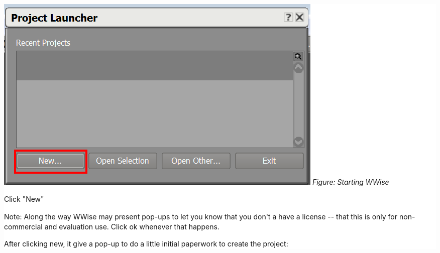 ![Starting WWise](wwise-1.png)
*Figure: Starting WWise*

Click "New"

Note: Along the way WWise may present pop-ups to let you know that you don't a
have a license -- that this is only for non-commercial and evaluation use.
Click ok whenever that happens.

After clicking new, it give a pop-up to do a little initial paperwork to create
the project:
